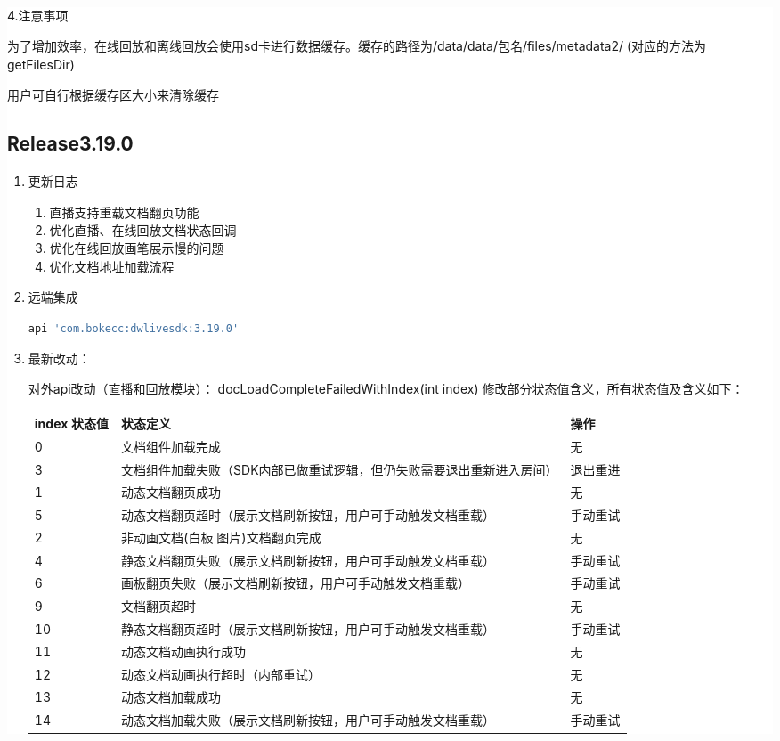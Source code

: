    

4.注意事项

为了增加效率，在线回放和离线回放会使用sd卡进行数据缓存。缓存的路径为/data/data/包名/files/metadata2/ (对应的方法为getFilesDir)

用户可自行根据缓存区大小来清除缓存



## Release3.19.0

1. 更新日志

   1. 直播支持重载文档翻页功能
   2. 优化直播、在线回放文档状态回调
   3. 优化在线回放画笔展示慢的问题
   4. 优化文档地址加载流程

2. 远端集成

   ``` groovy
   api 'com.bokecc:dwlivesdk:3.19.0'
   ```

3. 最新改动：

   对外api改动（直播和回放模块）：
   docLoadCompleteFailedWithIndex(int index)
   修改部分状态值含义，所有状态值及含义如下：

   | index 状态值 | 状态定义                                                     | 操作     |
   | ------------ | ------------------------------------------------------------ | -------- |
   | 0            | 文档组件加载完成                                             | 无       |
   | 3            | 文档组件加载失败（SDK内部已做重试逻辑，但仍失败需要退出重新进入房间） | 退出重进 |
   | 1            | 动态文档翻页成功                                             | 无       |
   | 5            | 动态文档翻页超时（展示文档刷新按钮，用户可手动触发文档重载） | 手动重试 |
   | 2            | 非动画文档(白板 图片)文档翻页完成                            | 无       |
   | 4            | 静态文档翻页失败（展示文档刷新按钮，用户可手动触发文档重载） | 手动重试 |
   | 6            | 画板翻页失败（展示文档刷新按钮，用户可手动触发文档重载）     | 手动重试 |
   | 9            | 文档翻页超时                                                 | 无       |
   | 10           | 静态文档翻页超时（展示文档刷新按钮，用户可手动触发文档重载） | 手动重试 |
   | 11           | 动态文档动画执行成功                                         | 无       |
   | 12           | 动态文档动画执行超时（内部重试）                             | 无       |
   | 13           | 动态文档加载成功                                             | 无       |
   | 14           | 动态文档加载失败（展示文档刷新按钮，用户可手动触发文档重载） | 手动重试 |

   
